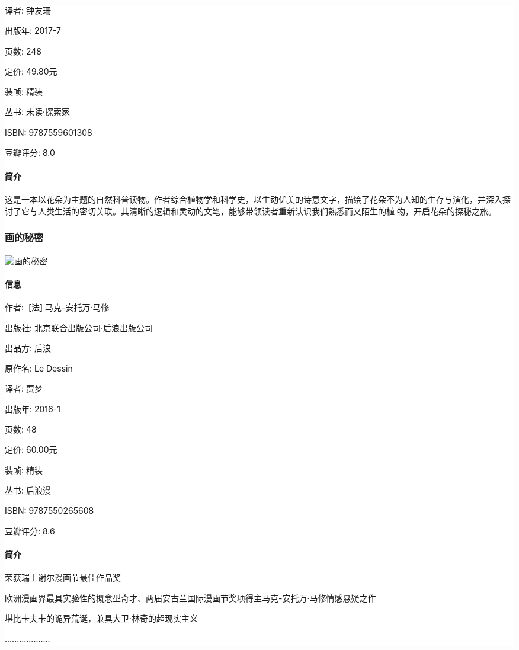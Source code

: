 译者: 钟友珊 

出版年: 2017-7 

页数: 248 

定价: 49.80元 

装帧: 精装 

丛书: 未读·探索家 

ISBN: 9787559601308

豆瓣评分: 8.0

#### 简介

这是一本以花朵为主题的自然科普读物。作者综合植物学和科学史，以生动优美的诗意文字，描绘了花朵不为人知的生存与演化，并深入探讨了它与人类生活的密切关联。其清晰的逻辑和灵动的文笔，能够带领读者重新认识我们熟悉而又陌生的植 物，开启花朵的探秘之旅。



### 画的秘密

![画的秘密](https://img3.doubanio.com/view/subject/l/public/s28345162.jpg)

#### 信息

作者:  [法] 马克-安托万·马修 

出版社: 北京联合出版公司·后浪出版公司 

出品方: 后浪 

原作名: Le Dessin 

译者: 贾梦 

出版年: 2016-1 

页数: 48 

定价: 60.00元 

装帧: 精装 

丛书: 后浪漫 

ISBN: 9787550265608

豆瓣评分: 8.6

#### 简介

荣获瑞士谢尔漫画节最佳作品奖

欧洲漫画界最具实验性的概念型奇才、两届安古兰国际漫画节奖项得主马克-安托万·马修情感悬疑之作

堪比卡夫卡的诡异荒诞，兼具大卫·林奇的超现实主义

...................
